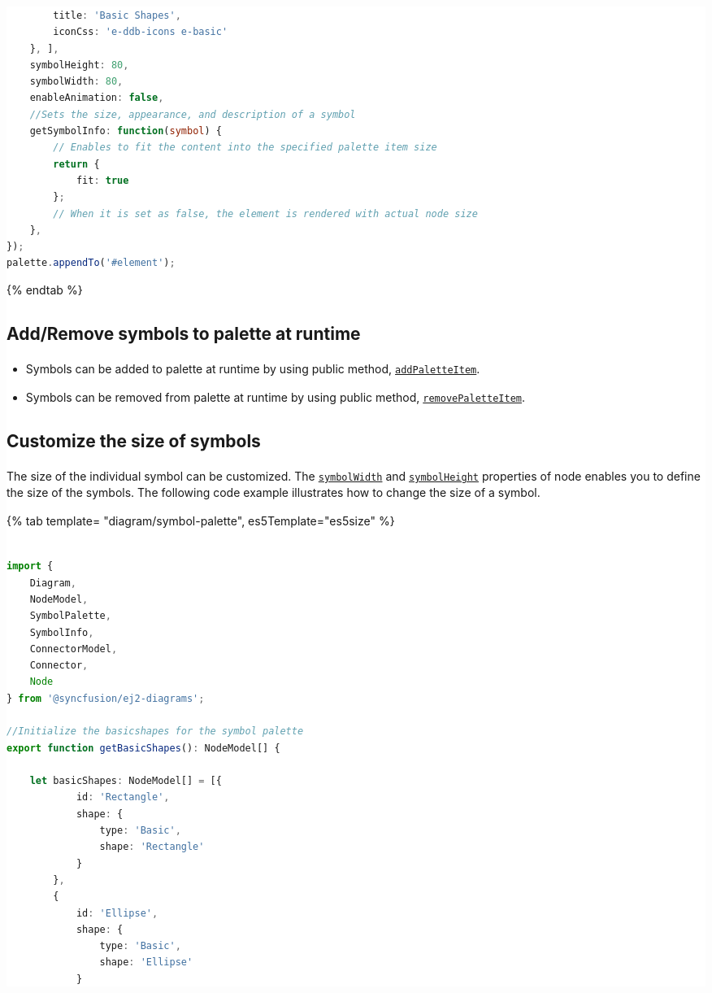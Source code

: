```typescript
        title: 'Basic Shapes',
        iconCss: 'e-ddb-icons e-basic'
    }, ],
    symbolHeight: 80,
    symbolWidth: 80,
    enableAnimation: false,
    //Sets the size, appearance, and description of a symbol
    getSymbolInfo: function(symbol) {
        // Enables to fit the content into the specified palette item size
        return {
            fit: true
        };
        // When it is set as false, the element is rendered with actual node size
    },
});
palette.appendTo('#element');
```

{% endtab %}

## Add/Remove symbols to palette at runtime

* Symbols can be added to palette at runtime by using public method, [`addPaletteItem`](../api/diagram/palette#addPaletteItem-number).

* Symbols can be removed from palette at runtime by using public method, [`removePaletteItem`](../api/diagram/palette#removePaletteItem-number).

## Customize the size of symbols

The size of the individual symbol can be customized. The [`symbolWidth`](../api/diagram/symbolPaletteModel/#symbolwidth) and  [`symbolHeight`](../api/diagram/symbolPaletteModel/#symbolheight) properties of node enables you to define the size of the symbols. The following code example illustrates how to change the size of a symbol.

{% tab template= "diagram/symbol-palette", es5Template="es5size" %}

```typescript

import {
    Diagram,
    NodeModel,
    SymbolPalette,
    SymbolInfo,
    ConnectorModel,
    Connector,
    Node
} from '@syncfusion/ej2-diagrams';

//Initialize the basicshapes for the symbol palette
export function getBasicShapes(): NodeModel[] {

    let basicShapes: NodeModel[] = [{
            id: 'Rectangle',
            shape: {
                type: 'Basic',
                shape: 'Rectangle'
            }
        },
        {
            id: 'Ellipse',
            shape: {
                type: 'Basic',
                shape: 'Ellipse'
            }
```